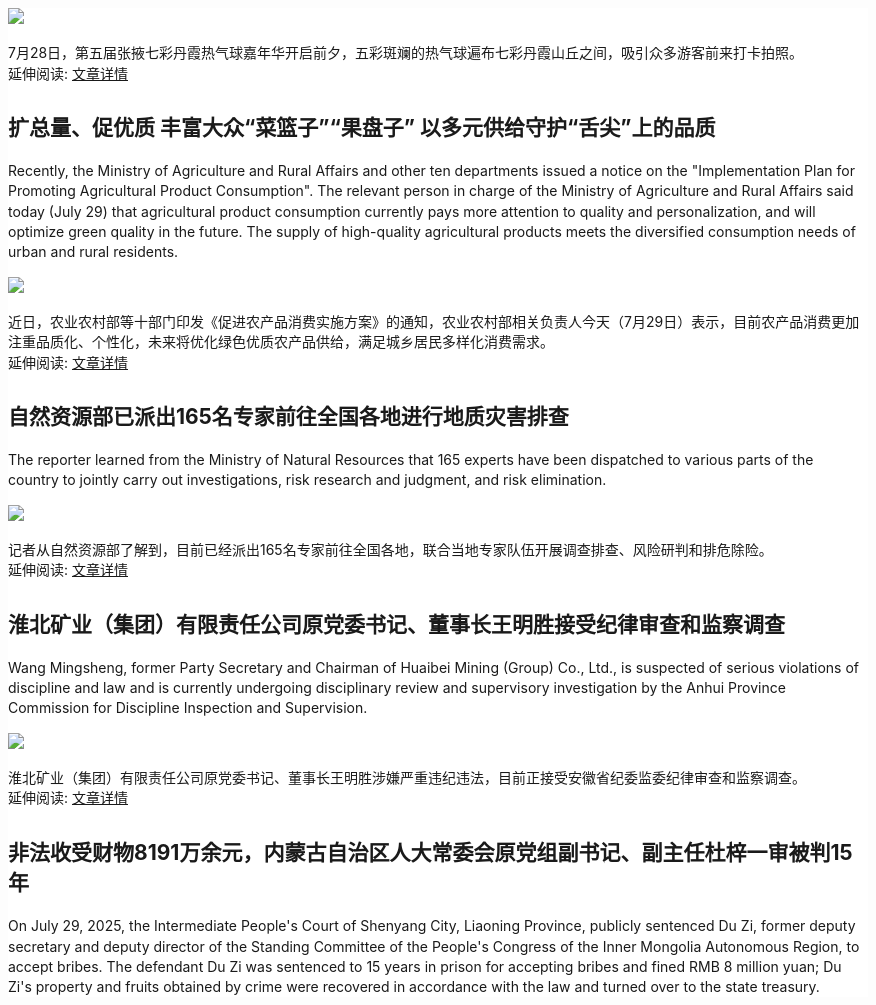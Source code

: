 <img src="https://p4.img.cctvpic.com/photoworkspace/2025/07/29/2025072917130988264.jpg" />   

7月28日，第五届张掖七彩丹霞热气球嘉年华开启前夕，五彩斑斓的热气球遍布七彩丹霞山丘之间，吸引众多游客前来打卡拍照。   
延伸阅读: [文章详情](https://photo.cctv.com/2025/07/29/PHOAqwn9DX1Y2tXrIiF0pJHA250729.shtml)   

<qrcode title="甘肃张掖：热气球点缀七彩丹霞山间 增添戈壁浪漫色彩" image="https://p4.img.cctvpic.com/photoworkspace/2025/07/29/2025072917130988264.jpg" />   

## 扩总量、促优质 丰富大众“菜篮子”“果盘子” 以多元供给守护“舌尖”上的品质   
Recently, the Ministry of Agriculture and Rural Affairs and other ten departments issued a notice on the "Implementation Plan for Promoting Agricultural Product Consumption". The relevant person in charge of the Ministry of Agriculture and Rural Affairs said today (July 29) that agricultural product consumption currently pays more attention to quality and personalization, and will optimize green quality in the future. The supply of high-quality agricultural products meets the diversified consumption needs of urban and rural residents.   

<img src="https://p4.img.cctvpic.com/photoworkspace/2025/07/29/2025072917065715460.png" />   

近日，农业农村部等十部门印发《促进农产品消费实施方案》的通知，农业农村部相关负责人今天（7月29日）表示，目前农产品消费更加注重品质化、个性化，未来将优化绿色优质农产品供给，满足城乡居民多样化消费需求。   
延伸阅读: [文章详情](https://news.cctv.com/2025/07/29/ARTISY58CxuRt8Xamlu1Mxy7250729.shtml)   

<qrcode title="扩总量、促优质 丰富大众“菜篮子”“果盘子” 以多元供给守护“舌尖”上的品质" image="https://p4.img.cctvpic.com/photoworkspace/2025/07/29/2025072917065715460.png" />   

## 自然资源部已派出165名专家前往全国各地进行地质灾害排查   
The reporter learned from the Ministry of Natural Resources that 165 experts have been dispatched to various parts of the country to jointly carry out investigations, risk research and judgment, and risk elimination.    

<img src="https://p5.img.cctvpic.com/photoworkspace/2025/07/29/2025072917134533600.jpg" />   

记者从自然资源部了解到，目前已经派出165名专家前往全国各地，联合当地专家队伍开展调查排查、风险研判和排危除险。　   
延伸阅读: [文章详情](https://news.cctv.com/2025/07/29/ARTIJqSXFnQxAUzzWYUyRKWi250729.shtml)   

<qrcode title="自然资源部已派出165名专家前往全国各地进行地质灾害排查" image="https://p5.img.cctvpic.com/photoworkspace/2025/07/29/2025072917134533600.jpg" />   

## 淮北矿业（集团）有限责任公司原党委书记、董事长王明胜接受纪律审查和监察调查   
Wang Mingsheng, former Party Secretary and Chairman of Huaibei Mining (Group) Co., Ltd., is suspected of serious violations of discipline and law and is currently undergoing disciplinary review and supervisory investigation by the Anhui Province Commission for Discipline Inspection and Supervision.   

<img src="https://p3.img.cctvpic.com/photoworkspace/2025/07/29/2025072917114124842.jpg" />   

淮北矿业（集团）有限责任公司原党委书记、董事长王明胜涉嫌严重违纪违法，目前正接受安徽省纪委监委纪律审查和监察调查。   
延伸阅读: [文章详情](https://news.cctv.com/2025/07/29/ARTIA26tPAc3LipvLEWmAnvq250729.shtml)   

<qrcode title="淮北矿业（集团）有限责任公司原党委书记、董事长王明胜接受纪律审查和监察调查" image="https://p3.img.cctvpic.com/photoworkspace/2025/07/29/2025072917114124842.jpg" />   

## 非法收受财物8191万余元，内蒙古自治区人大常委会原党组副书记、副主任杜梓一审被判15年   
On July 29, 2025, the Intermediate People's Court of Shenyang City, Liaoning Province, publicly sentenced Du Zi, former deputy secretary and deputy director of the Standing Committee of the People's Congress of the Inner Mongolia Autonomous Region, to accept bribes. The defendant Du Zi was sentenced to 15 years in prison for accepting bribes and fined RMB 8 million yuan; Du Zi's property and fruits obtained by crime were recovered in accordance with the law and turned over to the state treasury.   
